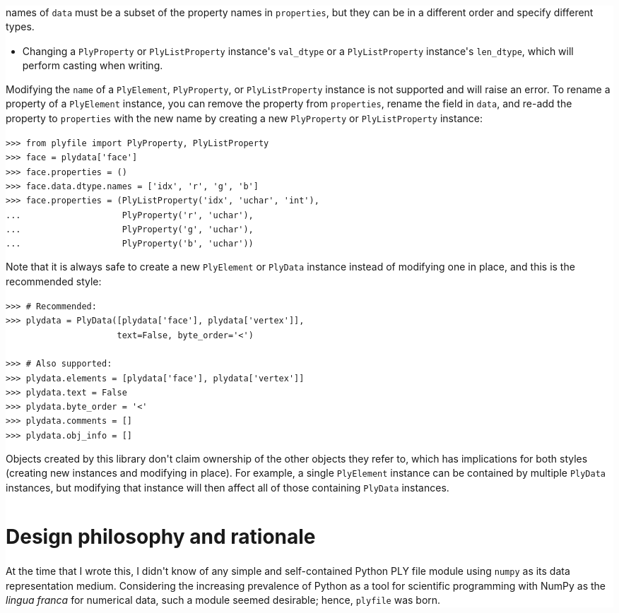   names of `data` must be a subset of the property names in
  `properties`, but they can be in a different order and specify
  different types.
- Changing a `PlyProperty` or `PlyListProperty` instance's `val_dtype`
  or a `PlyListProperty` instance's `len_dtype`, which will perform
  casting when writing.

Modifying the `name` of a `PlyElement`, `PlyProperty`, or
`PlyListProperty` instance is not supported and will raise an error.  To
rename a property of a `PlyElement` instance, you can remove the
property from `properties`, rename the field in `data`, and re-add the
property to `properties` with the new name by creating a new
`PlyProperty` or `PlyListProperty` instance:

    >>> from plyfile import PlyProperty, PlyListProperty
    >>> face = plydata['face']
    >>> face.properties = ()
    >>> face.data.dtype.names = ['idx', 'r', 'g', 'b']
    >>> face.properties = (PlyListProperty('idx', 'uchar', 'int'),
    ...                    PlyProperty('r', 'uchar'),
    ...                    PlyProperty('g', 'uchar'),
    ...                    PlyProperty('b', 'uchar'))

Note that it is always safe to create a new `PlyElement` or `PlyData`
instance instead of modifying one in place, and this is the recommended
style:

    >>> # Recommended:
    >>> plydata = PlyData([plydata['face'], plydata['vertex']],
                          text=False, byte_order='<')

    >>> # Also supported:
    >>> plydata.elements = [plydata['face'], plydata['vertex']]
    >>> plydata.text = False
    >>> plydata.byte_order = '<'
    >>> plydata.comments = []
    >>> plydata.obj_info = []

Objects created by this library don't claim ownership of the other
objects they refer to, which has implications for both styles (creating
new instances and modifying in place).  For example, a single
`PlyElement` instance can be contained by multiple `PlyData` instances,
but modifying that instance will then affect all of those containing
`PlyData` instances.

# Design philosophy and rationale

At the time that I wrote this, I didn't know of any simple and
self-contained Python PLY file module using `numpy` as its data
representation medium.  Considering the increasing prevalence of Python
as a tool for scientific programming with NumPy as the _lingua franca_
for numerical data, such a module seemed desirable; hence, `plyfile` was
born.
